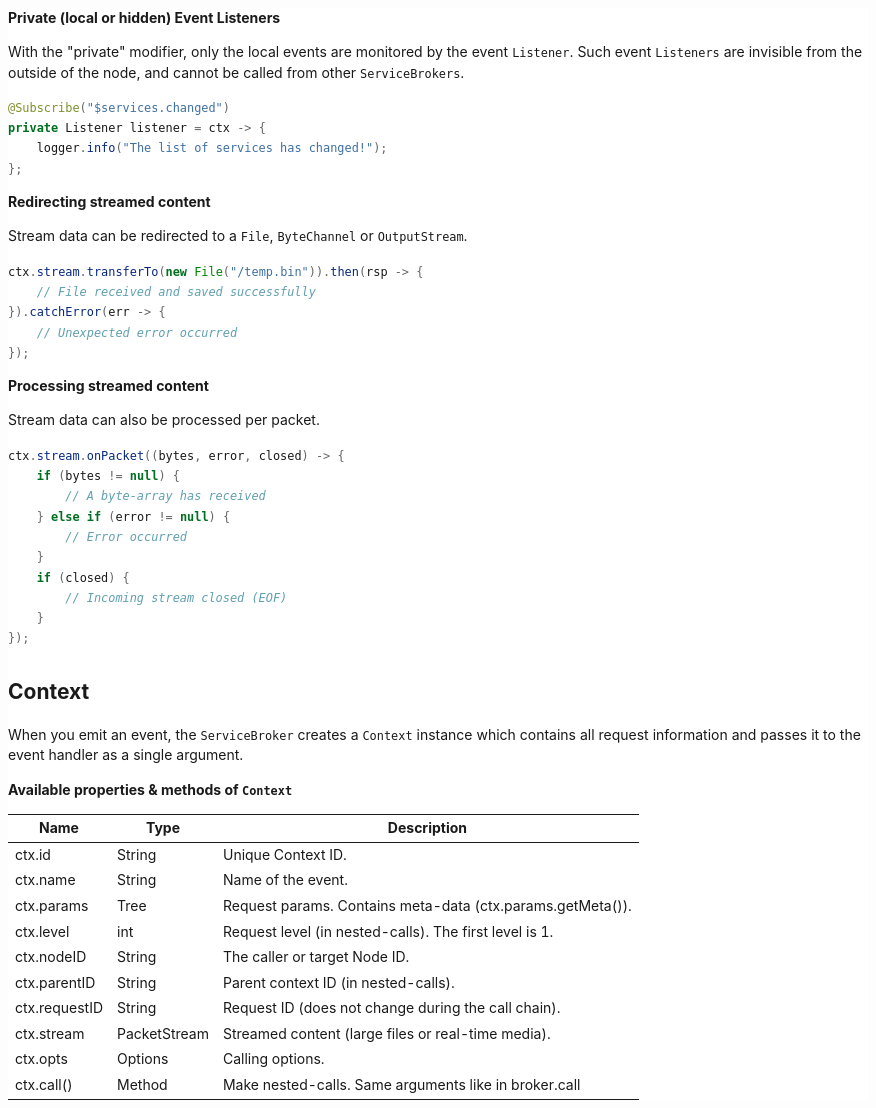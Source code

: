 **Private (local or hidden) Event Listeners**

With the "private" modifier, only the local events are monitored by the event `Listener`.
Such event `Listeners` are invisible from the outside of the node,
and cannot be called from other `ServiceBrokers`.

```java
@Subscribe("$services.changed")
private Listener listener = ctx -> {
    logger.info("The list of services has changed!");
};
```

**Redirecting streamed content**

Stream data can be redirected to a `File`, `ByteChannel` or `OutputStream`.

```java
ctx.stream.transferTo(new File("/temp.bin")).then(rsp -> {
    // File received and saved successfully
}).catchError(err -> {
    // Unexpected error occurred
});
```

**Processing streamed content**

Stream data can also be processed per packet.

```java
ctx.stream.onPacket((bytes, error, closed) -> {
    if (bytes != null) {
        // A byte-array has received
    } else if (error != null) {
        // Error occurred
    }
    if (closed) {
        // Incoming stream closed (EOF)
    }
});
```

## Context

When you emit an event, the `ServiceBroker` creates a `Context` instance which contains all
request information and passes it to the event handler as a single argument.

**Available properties & methods of `Context`**

| Name | Type |  Description |
| ------- | ----- | ------- |
| ctx.id | String | Unique Context ID. |
| ctx.name | String | Name of the event. |
| ctx.params | Tree | Request params. Contains meta-data (ctx.params.getMeta()). |
| ctx.level | int | Request level (in nested-calls). The first level is 1. |
| ctx.nodeID | String | The caller or target Node ID. |
| ctx.parentID | String | Parent context ID (in nested-calls). |
| ctx.requestID | String | Request ID (does not change during the call chain). |
| ctx.stream | PacketStream | Streamed content (large files or real-time media). |
| ctx.opts | Options | Calling options. |
| ctx.call() | Method | Make nested-calls. Same arguments like in broker.call |